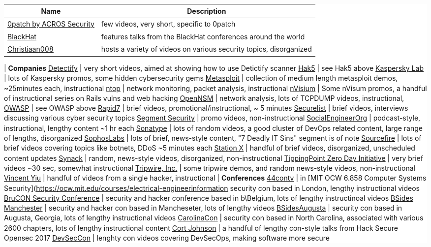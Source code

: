 | Name                                                                                 | Description                                                        |
| ------------------------------------------------------------------------------------ | ------------------------------------------------------------------ |
| [0patch by ACROS Security](https://www.youtube.com/channel/UCwlGrzF4on-bjiBhD8lO3QA) | few videos, very short, specific to 0patch                         |
| [BlackHat](https://www.youtube.com/channel/UCJ6q9Ie29ajGqKApbLqfBOg)                 | features talks from the BlackHat conferences around the world      |
| [Christiaan008](https://www.youtube.com/channel/UCEPzS1rYsrkqzSLNp76nrcg)            | hosts a variety of videos on various security topics, disorganized |

| <td colspan="2" > **Companies** </td>
[Detectify](https://www.youtube.com/channel/UCm6N84sAaQ-BiNdCaaLT4qg) | very short videos, aimed at showing how to use Detictify scanner
[Hak5](https://www.youtube.com/user/Hak5Darren) | see Hak5 above
[Kaspersky Lab](https://www.youtube.com/channel/UCGhEv7BFBWdo0k4UXTm2eZg) | lots of Kaspersky promos, some hidden cybersecurity gems
[Metasploit](https://www.youtube.com/channel/UCx4d2aRIfxfEUdS_5YIYKPg) | collection of medium length metasploit demos, ~25minutes each, instructional
[ntop](https://www.youtube.com/channel/UCUYWuYlYKD5Yq5qBz0AIXJw/feed) | network monitoring, packet analysis, instructional
[nVisium](https://www.youtube.com/channel/UCTE8R-Otq_kVTo08eLsfeyg) | Some nVisum promos, a handful of instructional series on Rails vulns and web hacking
[OpenNSM](https://www.youtube.com/user/OpenNSM/feed) | network analysis, lots of TCPDUMP videos, instructional,
[OWASP](https://www.youtube.com/user/OWASPGLOBAL) | see OWASP above
[Rapid7](https://www.youtube.com/channel/UCnctXOUIeRFu1BR5O0W5e9w) | brief videos, promotional/instructional, ~ 5 minutes
[Securelist](https://www.youtube.com/user/Securelist/featured) | brief videos, interviews discussing various cyber security topics
[Segment Security](https://www.youtube.com/channel/UCMCI9TE3-PZ7CgKk7X6Qd_w/featured) | promo videos, non-instructional
[SocialEngineerOrg](https://www.youtube.com/channel/UCC1vbVVbYdNe-OZRldj-U6g) | podcast-style, instructional, lengthy content ~1 hr each
[Sonatype](https://www.youtube.com/user/sonatype/featured) | lots of random videos, a good cluster of DevOps related content, large range of lengths, disorganized
[SophosLabs](https://www.youtube.com/user/SophosLabs/featured) | lots of brief, news-style content, "7 Deadly IT Sins" segment is of note
[Sourcefire](https://www.youtube.com/user/SourcefireInc/featured) | lots of brief videos covering topics like botnets, DDoS ~5 minutes each
[Station X](https://www.youtube.com/channel/UC-vWmE-BHcUrYW5zwDijL1g) | handful of brief videos, disorganized, unscheduled content updates
[Synack](https://www.youtube.com/channel/UCRH0mvESjZ7eKY1LJZDPIbw/featured) | random, news-style videos, disorganized, non-instructional
[TippingPoint Zero Day Initiative](https://www.youtube.com/channel/UChbH7B5YhXANmlMYJRHpw0g) | very brief videos ~30 sec, somewhat instructional
[Tripwire, Inc.](https://www.youtube.com/user/TripwireInc/videos) | some tripwire demos, and random news-style videos, non-instructional
[Vincent Yiu](https://www.youtube.com/channel/UCFVI3_M1zqFzEok2sTeEP8w/featured) | handful of videos from a single hacker, instructional
| <td colspan="2"> **Conferences** </td>
[44contv](https://www.youtube.com/user/44contv) | in
[MIT OCW 6.858 Computer Systems Security](https://ocw.mit.edu/courses/electrical-engineerinformation security con based in London, lengthy instructional videos
[BruCON Security Conference](https://www.youtube.com/channel/UCqwMU1l90lf9BLersW6eAHw) | security and hacker conference based in b\Belgium, lots of lengthy instructinoal videos
[BSides Manchester](https://www.youtube.com/channel/UC1mLiimOTqZFK98VwM8Ke4w) | security and hacker con based in Mancheseter, lots of lengthy videos
[BSidesAugusta](https://www.youtube.com/channel/UC85CvsnrVlD_44eEgzb2OfA) | security con based in Augusta, Georgia, lots of lengthy instructional videos
[CarolinaCon](https://www.youtube.com/channel/UCTY3Dpz68CyrjwRzqkE4sFw) | security con based in North Carolina, associated with various 2600 chapters, lots of lengthy instructional content
[Cort Johnson](https://www.youtube.com/channel/UCV9r-yMeARWVCJEesim25Ag) | a handful of lengthy con-style talks from Hack Secure Opensec 2017
[DevSecCon](https://www.youtube.com/channel/UCgxhfP2Hi8MQYz6ZkwpLA0A) | lenghty con videos covering DevSecOps, making software more secure